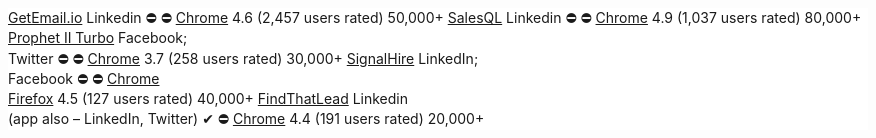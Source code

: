 <td><a href="http://getemail.io/" target="_blank" rel="noopener" data-cke-saved-href="http://getemail.io/">GetEmail.io</a></td>
<td>Linkedin</td>
<td>⛔</td>
<td>⛔</td>
<td><a href="https://chrome.google.com/webstore/detail/getemailio-gets-the-email/hbnjdgffjfjbkdoghlpkedjfoddlgbge" target="_blank" rel="noopener" data-cke-saved-href="https://chrome.google.com/webstore/detail/getemailio-gets-the-email/hbnjdgffjfjbkdoghlpkedjfoddlgbge">Chrome</a></td>
<td>4.6 (2,457 users rated)</td>
<td>50,000+</td>
</tr>
<tr>
<td><a href="https://salesql.com/" target="_blank" rel="noopener" data-cke-saved-href="https://salesql.com/">SalesQL</a></td>
<td>Linkedin</td>
<td>⛔</td>
<td>⛔</td>
<td><a href="https://chrome.google.com/webstore/detail/free-linkedin-email-finde/mlhacebjlefifkldmkbilohcaiednbik" target="_blank" rel="noopener" data-cke-saved-href="https://chrome.google.com/webstore/detail/free-linkedin-email-finde/mlhacebjlefifkldmkbilohcaiednbik">Chrome</a></td>
<td>4.9 (1,037 users rated)</td>
<td>80,000+</td>
</tr>
<tr>
<td><a href="https://turbo.prophet.rocks/" target="_blank" rel="noopener" data-cke-saved-href="https://turbo.prophet.rocks/">Prophet II Turbo</a></td>
<td>Facebook;<br>
Twitter</td>
<td>⛔</td>
<td>⛔</td>
<td><a href="https://chrome.google.com/webstore/detail/prophet/alikckkmddkoooodkchoheabgakpopmg" target="_blank" rel="noopener" data-cke-saved-href="https://chrome.google.com/webstore/detail/prophet/alikckkmddkoooodkchoheabgakpopmg">Chrome</a></td>
<td>3.7 (258 users rated)</td>
<td>30,000+</td>
</tr>
<tr>
<td><a href="https://www.signalhire.com/" target="_blank" rel="noopener" data-cke-saved-href="https://www.signalhire.com/">SignalHire</a></td>
<td>LinkedIn;<br>
Facebook</td>
<td>⛔</td>
<td>⛔</td>
<td><a href="https://chrome.google.com/webstore/detail/signalhire-find-email-or/aeidadjdhppdffggfgjpanbafaedankd" target="_blank" rel="noopener" data-cke-saved-href="https://chrome.google.com/webstore/detail/signalhire-find-email-or/aeidadjdhppdffggfgjpanbafaedankd">Chrome</a><br>
<a href="https://addons.mozilla.org/en-US/firefox/addon/signalhire-best-contact-finder/" target="_blank" rel="noopener" data-cke-saved-href="https://addons.mozilla.org/en-US/firefox/addon/signalhire-best-contact-finder/">Firefox</a></td>
<td>4.5 (127 users rated)</td>
<td>40,000+</td>
</tr>
<tr>
<td><a href="https://findthatlead.com/" target="_blank" rel="noopener" data-cke-saved-href="https://findthatlead.com/">FindThatLead</a></td>
<td>Linkedin<br>
(app also – LinkedIn, Twitter)</td>
<td>✔</td>
<td>⛔</td>
<td><a href="https://chrome.google.com/webstore/detail/findthatlead/lkpekgkhmldknbcgjicjkomphkhhdkjj" target="_blank" rel="noopener" data-cke-saved-href="https://chrome.google.com/webstore/detail/findthatlead/lkpekgkhmldknbcgjicjkomphkhhdkjj">Chrome</a></td>
<td>4.4 (191 users rated)</td>
<td>20,000+</td>